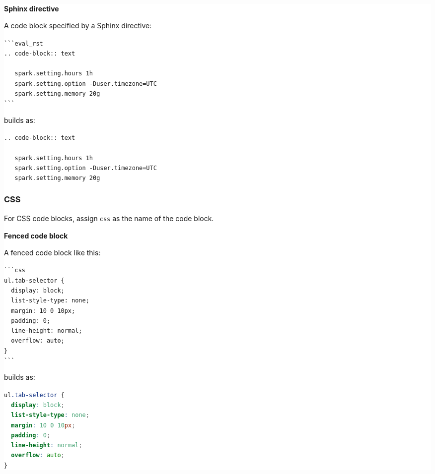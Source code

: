 **Sphinx directive**

A code block specified by a Sphinx directive:

~~~
```eval_rst
.. code-block:: text

   spark.setting.hours 1h
   spark.setting.option -Duser.timezone=UTC
   spark.setting.memory 20g
```
~~~

builds as:

```eval_rst
.. code-block:: text

   spark.setting.hours 1h
   spark.setting.option -Duser.timezone=UTC
   spark.setting.memory 20g
```

### CSS

For CSS code blocks, assign `css` as the name of the code block.

**Fenced code block**

A fenced code block like this:

~~~
```css
ul.tab-selector {
  display: block;
  list-style-type: none;
  margin: 10 0 10px;
  padding: 0;
  line-height: normal;
  overflow: auto;
}
```
~~~

builds as:

```css
ul.tab-selector {
  display: block;
  list-style-type: none;
  margin: 10 0 10px;
  padding: 0;
  line-height: normal;
  overflow: auto;
}
```
